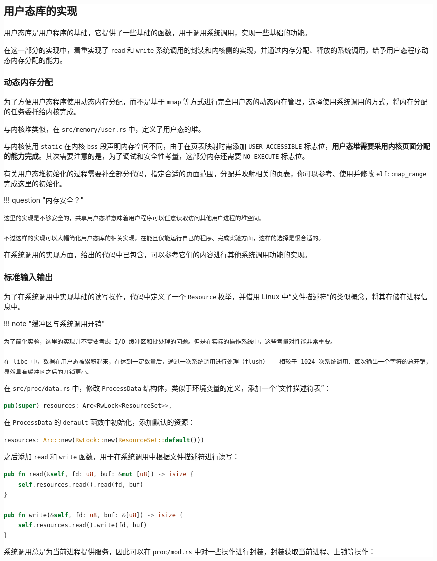 ## 用户态库的实现

用户态库是用户程序的基础，它提供了一些基础的函数，用于调用系统调用，实现一些基础的功能。

在这一部分的实现中，着重实现了 `read` 和 `write` 系统调用的封装和内核侧的实现，并通过内存分配、释放的系统调用，给予用户态程序动态内存分配的能力。

### 动态内存分配

为了方便用户态程序使用动态内存分配，而不是基于 `mmap` 等方式进行完全用户态的动态内存管理，选择使用系统调用的方式，将内存分配的任务委托给内核完成。

与内核堆类似，在 `src/memory/user.rs` 中，定义了用户态的堆。

与内核使用 `static` 在内核 `bss` 段声明内存空间不同，由于在页表映射时需添加 `USER_ACCESSIBLE` 标志位，**用户态堆需要采用内核页面分配的能力完成**。其次需要注意的是，为了调试和安全性考量，这部分内存还需要 `NO_EXECUTE` 标志位。

有关用户态堆初始化的过程需要补全部分代码，指定合适的页面范围，分配并映射相关的页表，你可以参考、使用并修改 `elf::map_range` 完成这里的初始化。

!!! question "内存安全？"

    这里的实现是不够安全的，共享用户态堆意味着用户程序可以任意读取访问其他用户进程的堆空间。

    不过这样的实现可以大幅简化用户态库的相关实现，在能且仅能运行自己的程序、完成实验方面，这样的选择是很合适的。

在系统调用的实现方面，给出的代码中已包含，可以参考它们的内容进行其他系统调用功能的实现。

### 标准输入输出

为了在系统调用中实现基础的读写操作，代码中定义了一个 `Resource` 枚举，并借用 Linux 中“文件描述符”的类似概念，将其存储在进程信息中。

!!! note "缓冲区与系统调用开销"

    为了简化实验，这里的实现并不需要考虑 I/O 缓冲区和批处理的问题。但是在实际的操作系统中，这些考量对性能非常重要。

    在 libc 中，数据在用户态被累积起来，在达到一定数量后，通过一次系统调用进行处理（flush）—— 相较于 1024 次系统调用、每次输出一个字符的总开销，显然具有缓冲区之后的开销更小。

在 `src/proc/data.rs` 中，修改 `ProcessData` 结构体，类似于环境变量的定义，添加一个“文件描述符表”：

```rust
pub(super) resources: Arc<RwLock<ResourceSet>>,
```

在 `ProcessData` 的 `default` 函数中初始化，添加默认的资源：

```rust
resources: Arc::new(RwLock::new(ResourceSet::default()))
```

之后添加 `read` 和 `write` 函数，用于在系统调用中根据文件描述符进行读写：

```rust
pub fn read(&self, fd: u8, buf: &mut [u8]) -> isize {
    self.resources.read().read(fd, buf)
}

pub fn write(&self, fd: u8, buf: &[u8]) -> isize {
    self.resources.read().write(fd, buf)
}
```

系统调用总是为当前进程提供服务，因此可以在 `proc/mod.rs` 中对一些操作进行封装，封装获取当前进程、上锁等操作：
